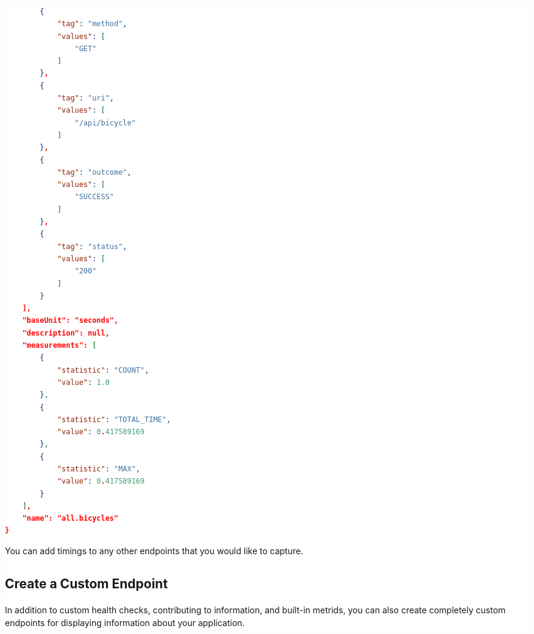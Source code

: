 ```json
        {
            "tag": "method",
            "values": [
                "GET"
            ]
        },
        {
            "tag": "uri",
            "values": [
                "/api/bicycle"
            ]
        },
        {
            "tag": "outcome",
            "values": [
                "SUCCESS"
            ]
        },
        {
            "tag": "status",
            "values": [
                "200"
            ]
        }
    ],
    "baseUnit": "seconds",
    "description": null,
    "measurements": [
        {
            "statistic": "COUNT",
            "value": 1.0
        },
        {
            "statistic": "TOTAL_TIME",
            "value": 0.417589169
        },
        {
            "statistic": "MAX",
            "value": 0.417589169
        }
    ],
    "name": "all.bicycles"
}
```

You can add timings to any other endpoints that you would like to capture.


## Create a Custom Endpoint

In addition to custom health checks, contributing to information, and built-in metrids, you 
can also create completely custom endpoints for displaying information about your application.
